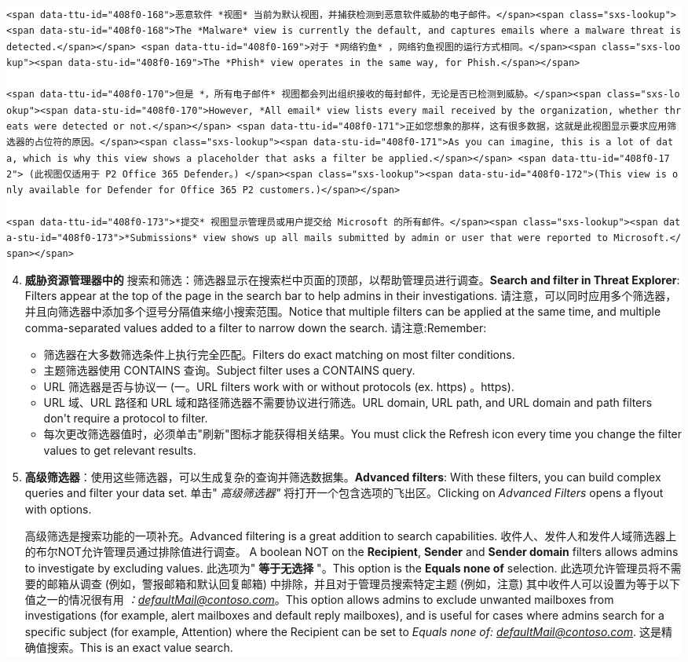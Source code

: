     <span data-ttu-id="408f0-168">恶意软件 *视图* 当前为默认视图，并捕获检测到恶意软件威胁的电子邮件。</span><span class="sxs-lookup"><span data-stu-id="408f0-168">The *Malware* view is currently the default, and captures emails where a malware threat is detected.</span></span> <span data-ttu-id="408f0-169">对于 *网络钓鱼* ，网络钓鱼视图的运行方式相同。</span><span class="sxs-lookup"><span data-stu-id="408f0-169">The *Phish* view operates in the same way, for Phish.</span></span>

    <span data-ttu-id="408f0-170">但是 *，所有电子邮件* 视图都会列出组织接收的每封邮件，无论是否已检测到威胁。</span><span class="sxs-lookup"><span data-stu-id="408f0-170">However, *All email* view lists every mail received by the organization, whether threats were detected or not.</span></span> <span data-ttu-id="408f0-171">正如您想象的那样，这有很多数据，这就是此视图显示要求应用筛选器的占位符的原因。</span><span class="sxs-lookup"><span data-stu-id="408f0-171">As you can imagine, this is a lot of data, which is why this view shows a placeholder that asks a filter be applied.</span></span> <span data-ttu-id="408f0-172"> (此视图仅适用于 P2 Office 365 Defender。) </span><span class="sxs-lookup"><span data-stu-id="408f0-172">(This view is only available for Defender for Office 365 P2 customers.)</span></span>

    <span data-ttu-id="408f0-173">*提交* 视图显示管理员或用户提交给 Microsoft 的所有邮件。</span><span class="sxs-lookup"><span data-stu-id="408f0-173">*Submissions* view shows up all mails submitted by admin or user that were reported to Microsoft.</span></span>

4. <span data-ttu-id="408f0-174">**威胁资源管理器中的** 搜索和筛选：筛选器显示在搜索栏中页面的顶部，以帮助管理员进行调查。</span><span class="sxs-lookup"><span data-stu-id="408f0-174">**Search and filter in Threat Explorer**: Filters appear at the top of the page in the search bar to help admins in their investigations.</span></span> <span data-ttu-id="408f0-175">请注意，可以同时应用多个筛选器，并且向筛选器中添加多个逗号分隔值来缩小搜索范围。</span><span class="sxs-lookup"><span data-stu-id="408f0-175">Notice that multiple filters can be applied at the same time, and multiple comma-separated values added to a filter to narrow down the search.</span></span> <span data-ttu-id="408f0-176">请注意:</span><span class="sxs-lookup"><span data-stu-id="408f0-176">Remember:</span></span>

    - <span data-ttu-id="408f0-177">筛选器在大多数筛选条件上执行完全匹配。</span><span class="sxs-lookup"><span data-stu-id="408f0-177">Filters do exact matching on most filter conditions.</span></span>
    - <span data-ttu-id="408f0-178">主题筛选器使用 CONTAINS 查询。</span><span class="sxs-lookup"><span data-stu-id="408f0-178">Subject filter uses a CONTAINS query.</span></span>
    - <span data-ttu-id="408f0-179">URL 筛选器是否与协议一 (一。</span><span class="sxs-lookup"><span data-stu-id="408f0-179">URL filters work with or without protocols (ex.</span></span> <span data-ttu-id="408f0-180">https) 。</span><span class="sxs-lookup"><span data-stu-id="408f0-180">https).</span></span>
    - <span data-ttu-id="408f0-181">URL 域、URL 路径和 URL 域和路径筛选器不需要协议进行筛选。</span><span class="sxs-lookup"><span data-stu-id="408f0-181">URL domain, URL path, and URL domain and path filters don't require a protocol to filter.</span></span>
    - <span data-ttu-id="408f0-182">每次更改筛选器值时，必须单击"刷新"图标才能获得相关结果。</span><span class="sxs-lookup"><span data-stu-id="408f0-182">You must click the Refresh icon every time you change the filter values to get relevant results.</span></span>

5. <span data-ttu-id="408f0-183">**高级筛选器**：使用这些筛选器，可以生成复杂的查询并筛选数据集。</span><span class="sxs-lookup"><span data-stu-id="408f0-183">**Advanced filters**: With these filters, you can build complex queries and filter your data set.</span></span> <span data-ttu-id="408f0-184">单击" *高级筛选器"* 将打开一个包含选项的飞出区。</span><span class="sxs-lookup"><span data-stu-id="408f0-184">Clicking on *Advanced Filters* opens a flyout with options.</span></span>

   <span data-ttu-id="408f0-185">高级筛选是搜索功能的一项补充。</span><span class="sxs-lookup"><span data-stu-id="408f0-185">Advanced filtering is a great addition to search capabilities.</span></span> <span data-ttu-id="408f0-186">收件人、发件人和发件人域筛选器上的布尔NOT允许管理员通过排除值进行调查。 </span><span class="sxs-lookup"><span data-stu-id="408f0-186">A boolean NOT on the **Recipient**, **Sender** and **Sender domain** filters allows admins to investigate by excluding values.</span></span> <span data-ttu-id="408f0-187">此选项为" **等于无选择** "。</span><span class="sxs-lookup"><span data-stu-id="408f0-187">This option is the **Equals none of** selection.</span></span> <span data-ttu-id="408f0-188">此选项允许管理员将不需要的邮箱从调查 (例如，警报邮箱和默认回复邮箱) 中排除，并且对于管理员搜索特定主题 (例如，注意) 其中收件人可以设置为等于以下值之一的情况很有用 *：defaultMail@contoso.com*。</span><span class="sxs-lookup"><span data-stu-id="408f0-188">This option allows admins to exclude unwanted mailboxes from investigations (for example, alert mailboxes and default reply mailboxes), and is useful for cases where admins search for a specific subject (for example, Attention) where the Recipient can be set to *Equals none of: defaultMail@contoso.com*.</span></span> <span data-ttu-id="408f0-189">这是精确值搜索。</span><span class="sxs-lookup"><span data-stu-id="408f0-189">This is an exact value search.</span></span>
